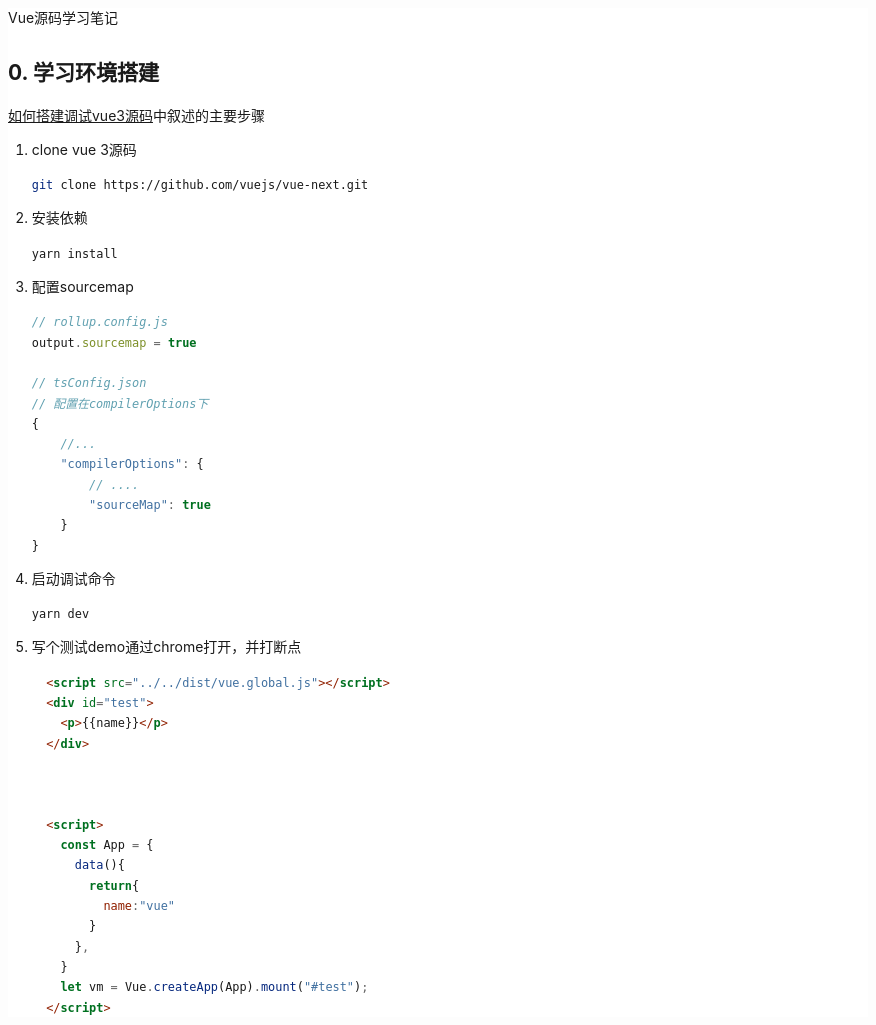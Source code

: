 Vue源码学习笔记

## 0. 学习环境搭建

[如何搭建调试vue3源码](https://juejin.im/post/6844903959153344525)中叙述的主要步骤

1. clone vue 3源码

   ```bash
   git clone https://github.com/vuejs/vue-next.git
   ```

2. 安装依赖

   ```bash
   yarn install
   ```

3. 配置sourcemap

   ```javascript
   // rollup.config.js
   output.sourcemap = true
   
   // tsConfig.json
   // 配置在compilerOptions下
   {
       //...
       "compilerOptions": {
           // ....
           "sourceMap": true
       }
   }
   ```

4. 启动调试命令

   ```bash
   yarn dev
   ```

5. 写个测试demo通过chrome打开，并打断点

   ```html
     <script src="../../dist/vue.global.js"></script>
     <div id="test">
       <p>{{name}}</p>
     </div>
   
   
   
     <script>
       const App = {
         data(){
           return{
             name:"vue"
           }
         },
       }
       let vm = Vue.createApp(App).mount("#test");
     </script>
   
   ```
